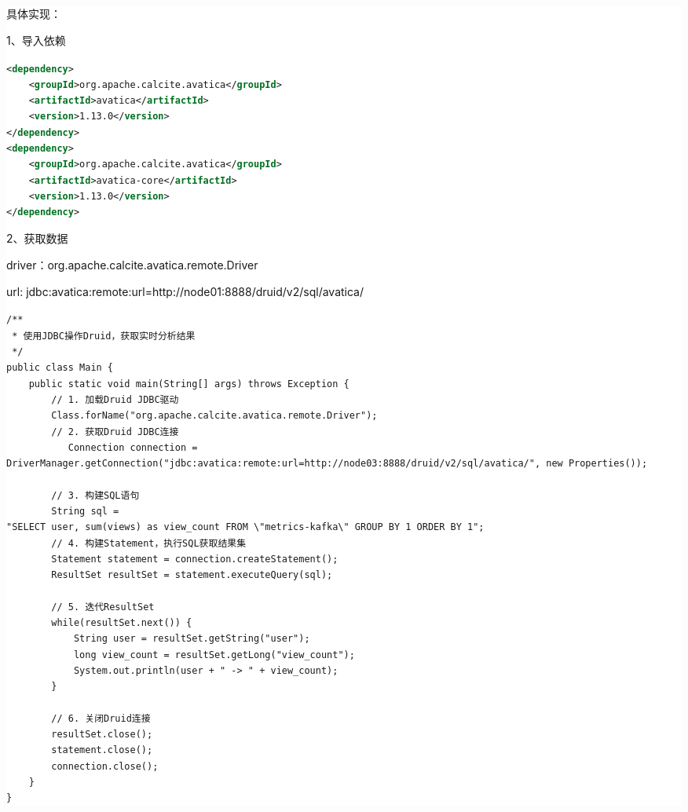 

具体实现：

1、导入依赖

``` xml
<dependency>
    <groupId>org.apache.calcite.avatica</groupId>
    <artifactId>avatica</artifactId>
    <version>1.13.0</version>
</dependency>
<dependency>
    <groupId>org.apache.calcite.avatica</groupId>
    <artifactId>avatica-core</artifactId>
    <version>1.13.0</version>
</dependency>
```



 

2、获取数据

driver：org.apache.calcite.avatica.remote.Driver

url: jdbc:avatica:remote:url=http://node01:8888/druid/v2/sql/avatica/ 

``` properties
/**
 * 使用JDBC操作Druid，获取实时分析结果
 */
public class Main {
    public static void main(String[] args) throws Exception {
        // 1. 加载Druid JDBC驱动
        Class.forName("org.apache.calcite.avatica.remote.Driver");
        // 2. 获取Druid JDBC连接
           Connection connection = 
DriverManager.getConnection("jdbc:avatica:remote:url=http://node03:8888/druid/v2/sql/avatica/", new Properties());
​
        // 3. 构建SQL语句
        String sql = 
"SELECT user, sum(views) as view_count FROM \"metrics-kafka\" GROUP BY 1 ORDER BY 1";​
        // 4. 构建Statement，执行SQL获取结果集
        Statement statement = connection.createStatement();
        ResultSet resultSet = statement.executeQuery(sql);
​
        // 5. 迭代ResultSet
        while(resultSet.next()) {
            String user = resultSet.getString("user");
            long view_count = resultSet.getLong("view_count");
            System.out.println(user + " -> " + view_count);
        }
​
        // 6. 关闭Druid连接
        resultSet.close();
        statement.close();
        connection.close();
    }
}
```
